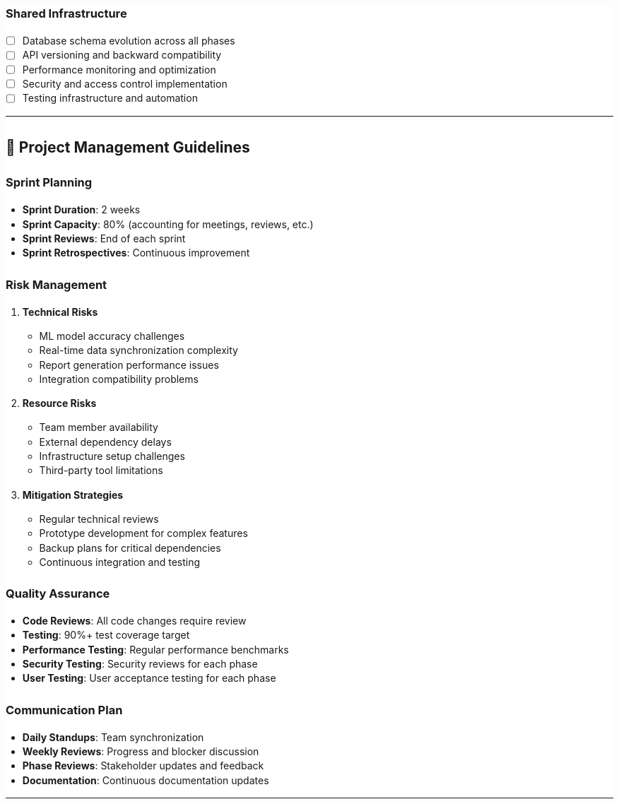### **Shared Infrastructure**
- [ ] Database schema evolution across all phases
- [ ] API versioning and backward compatibility
- [ ] Performance monitoring and optimization
- [ ] Security and access control implementation
- [ ] Testing infrastructure and automation

---

## 🎯 **Project Management Guidelines**

### **Sprint Planning**
- **Sprint Duration**: 2 weeks
- **Sprint Capacity**: 80% (accounting for meetings, reviews, etc.)
- **Sprint Reviews**: End of each sprint
- **Sprint Retrospectives**: Continuous improvement

### **Risk Management**
1. **Technical Risks**
   - ML model accuracy challenges
   - Real-time data synchronization complexity
   - Report generation performance issues
   - Integration compatibility problems

2. **Resource Risks**
   - Team member availability
   - External dependency delays
   - Infrastructure setup challenges
   - Third-party tool limitations

3. **Mitigation Strategies**
   - Regular technical reviews
   - Prototype development for complex features
   - Backup plans for critical dependencies
   - Continuous integration and testing

### **Quality Assurance**
- **Code Reviews**: All code changes require review
- **Testing**: 90%+ test coverage target
- **Performance Testing**: Regular performance benchmarks
- **Security Testing**: Security reviews for each phase
- **User Testing**: User acceptance testing for each phase

### **Communication Plan**
- **Daily Standups**: Team synchronization
- **Weekly Reviews**: Progress and blocker discussion
- **Phase Reviews**: Stakeholder updates and feedback
- **Documentation**: Continuous documentation updates

---
